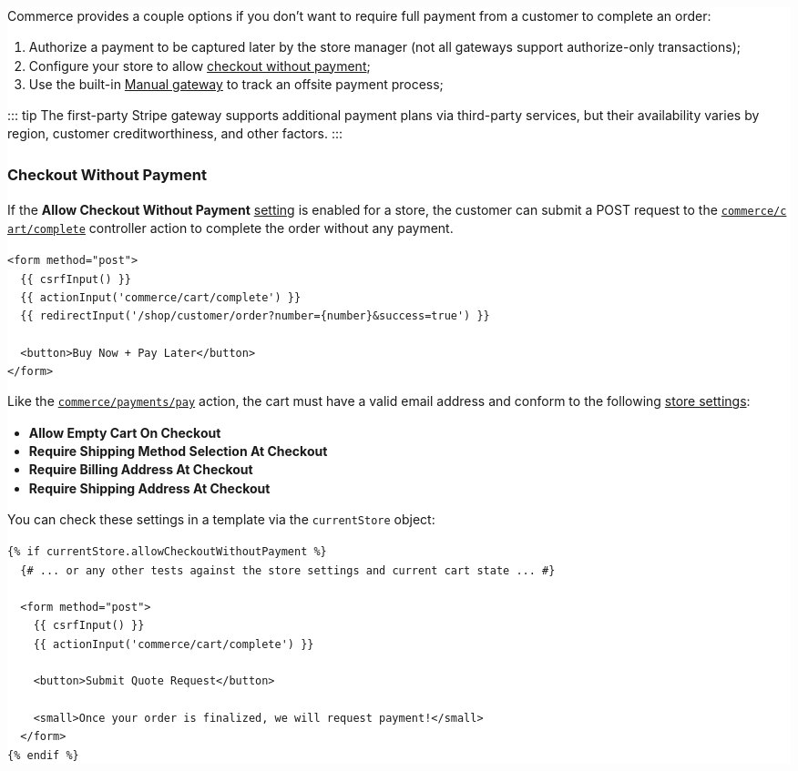 Commerce provides a couple options if you don’t want to require full payment from a customer to complete an order:

1. Authorize a payment to be captured later by the store manager (not all gateways support authorize-only transactions);
1. Configure your store to allow [checkout without payment](#checkout-without-payment);
1. Use the built-in [Manual gateway](../system/gateways.md#manual-gateway) to track an offsite payment process;

::: tip
The first-party Stripe gateway supports additional payment plans via third-party services, but their availability varies by region, customer creditworthiness, and other factors.
:::

### Checkout Without Payment

If the **Allow Checkout Without Payment** [setting](../system/stores.md#settings) is enabled for a store, the customer can submit a POST request to the [`commerce/cart/complete`](../reference/controller-actions.md#post-cart-complete) controller action to complete the order without any payment.

```twig
<form method="post">
  {{ csrfInput() }}
  {{ actionInput('commerce/cart/complete') }}
  {{ redirectInput('/shop/customer/order?number={number}&success=true') }}

  <button>Buy Now + Pay Later</button>
</form>
```

Like the [`commerce/payments/pay`](../reference/controller-actions.md#post-payments-pay) action, the cart must have a valid email address and conform to the following [store settings](../system/stores.md#settings):

- **Allow Empty Cart On Checkout**
- **Require Shipping Method Selection At Checkout**
- **Require Billing Address At Checkout**
- **Require Shipping Address At Checkout**

You can check these settings in a template via the `currentStore` object:

```twig
{% if currentStore.allowCheckoutWithoutPayment %}
  {# ... or any other tests against the store settings and current cart state ... #}

  <form method="post">
    {{ csrfInput() }}
    {{ actionInput('commerce/cart/complete') }}

    <button>Submit Quote Request</button>

    <small>Once your order is finalized, we will request payment!</small>
  </form>
{% endif %}
```
